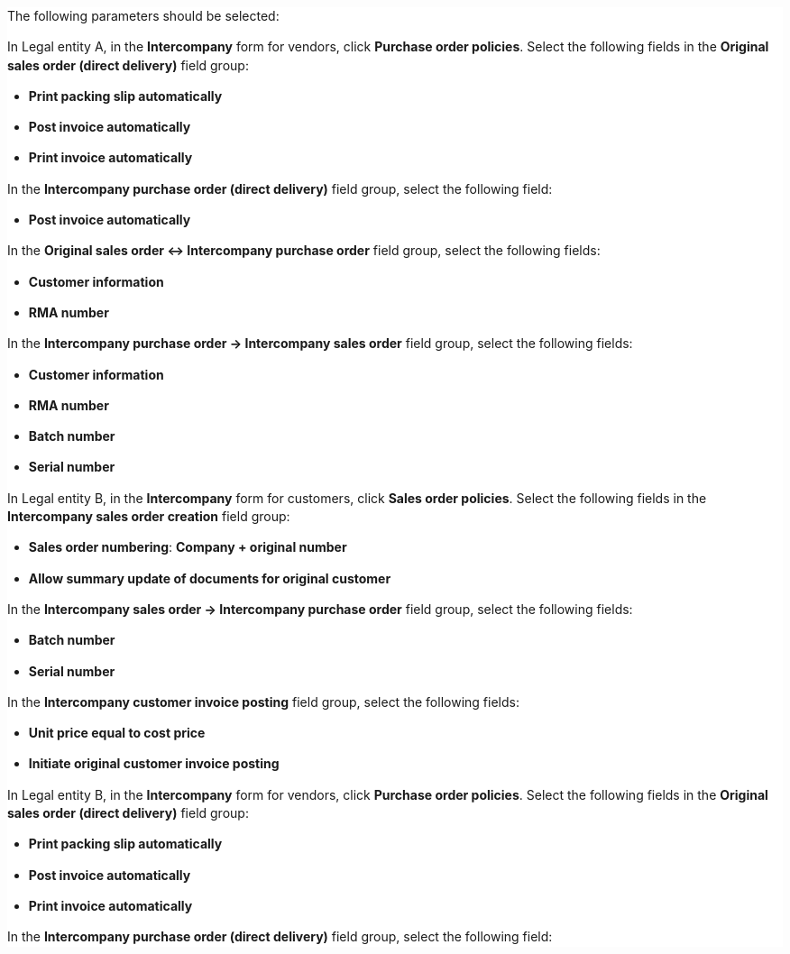 The following parameters should be selected:

In Legal entity A, in the **Intercompany** form for vendors, click **Purchase order policies**. Select the following fields in the **Original sales order (direct delivery)** field group:

  - **Print packing slip automatically**

  - **Post invoice automatically**

  - **Print invoice automatically**

In the **Intercompany purchase order (direct delivery)** field group, select the following field:

  - **Post invoice automatically**

In the **Original sales order \<-\> Intercompany purchase order** field group, select the following fields:

  - **Customer information**

  - **RMA number**

In the **Intercompany purchase order -\> Intercompany sales order** field group, select the following fields:

  - **Customer information**

  - **RMA number**

  - **Batch number**

  - **Serial number**

In Legal entity B, in the **Intercompany** form for customers, click **Sales order policies**. Select the following fields in the **Intercompany sales order creation** field group:

  - **Sales order numbering**: **Company + original number**

  - **Allow summary update of documents for original customer**

In the **Intercompany sales order -\> Intercompany purchase order** field group, select the following fields:

  - **Batch number**

  - **Serial number**

In the **Intercompany customer invoice posting** field group, select the following fields:

  - **Unit price equal to cost price**

  - **Initiate original customer invoice posting**

In Legal entity B, in the **Intercompany** form for vendors, click **Purchase order policies**. Select the following fields in the **Original sales order (direct delivery)** field group:

  - **Print packing slip automatically**

  - **Post invoice automatically**

  - **Print invoice automatically**

In the **Intercompany purchase order (direct delivery)** field group, select the following field:
